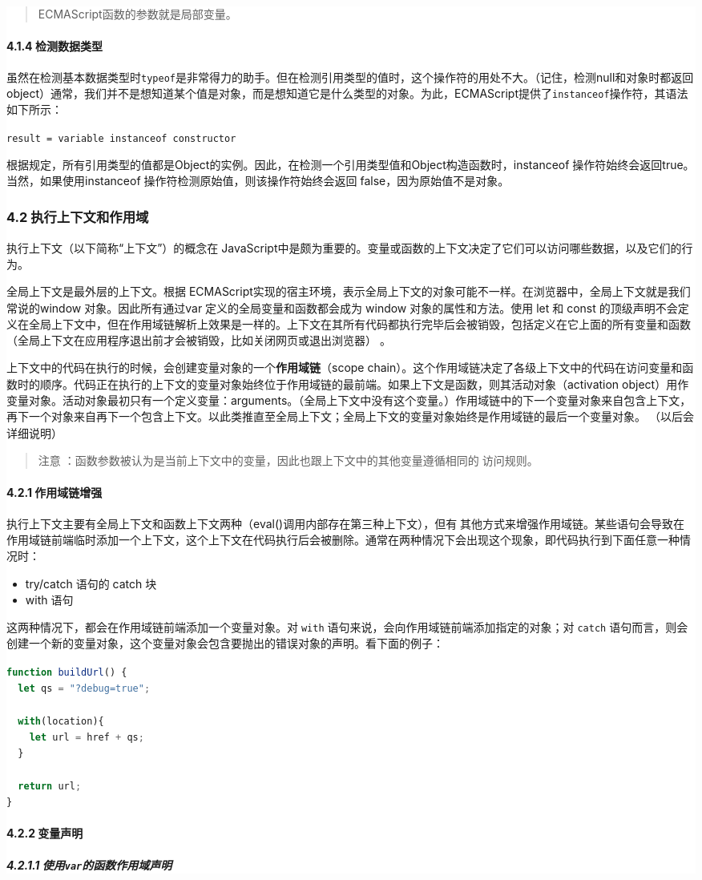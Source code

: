 >  ECMAScript函数的参数就是局部变量。 

#### 4.1.4 检测数据类型

虽然在检测基本数据类型时`typeof`是非常得力的助手。但在检测引用类型的值时，这个操作符的用处不大。（记住，检测null和对象时都返回object）通常，我们并不是想知道某个值是对象，而是想知道它是什么类型的对象。为此，ECMAScript提供了`instanceof`操作符，其语法如下所示： 
```
result = variable instanceof constructor 
```

根据规定，所有引用类型的值都是Object的实例。因此，在检测一个引用类型值和Object构造函数时，instanceof 操作符始终会返回true。当然，如果使用instanceof 操作符检测原始值，则该操作符始终会返回 false，因为原始值不是对象。 

### 4.2 执行上下文和作用域

执行上下文（以下简称“上下文”）的概念在 JavaScript中是颇为重要的。变量或函数的上下文决定了它们可以访问哪些数据，以及它们的行为。

全局上下文是最外层的上下文。根据 ECMAScript实现的宿主环境，表示全局上下文的对象可能不一样。在浏览器中，全局上下文就是我们常说的window 对象。因此所有通过var 定义的全局变量和函数都会成为 window 对象的属性和方法。使用 let 和 const 的顶级声明不会定义在全局上下文中，但在作用域链解析上效果是一样的。上下文在其所有代码都执行完毕后会被销毁，包括定义在它上面的所有变量和函数（全局上下文在应用程序退出前才会被销毁，比如关闭网页或退出浏览器） 。

上下文中的代码在执行的时候，会创建变量对象的一个**作用域链**（scope chain）。这个作用域链决定了各级上下文中的代码在访问变量和函数时的顺序。代码正在执行的上下文的变量对象始终位于作用域链的最前端。如果上下文是函数，则其活动对象（activation object）用作变量对象。活动对象最初只有一个定义变量：arguments。（全局上下文中没有这个变量。）作用域链中的下一个变量对象来自包含上下文，再下一个对象来自再下一个包含上下文。以此类推直至全局上下文；全局上下文的变量对象始终是作用域链的最后一个变量对象。 （以后会详细说明）

>  注意 ：函数参数被认为是当前上下文中的变量，因此也跟上下文中的其他变量遵循相同的
> 访问规则。 



#### 4.2.1 作用域链增强

执行上下文主要有全局上下文和函数上下文两种（eval()调用内部存在第三种上下文），但有
其他方式来增强作用域链。某些语句会导致在作用域链前端临时添加一个上下文，这个上下文在代码执行后会被删除。通常在两种情况下会出现这个现象，即代码执行到下面任意一种情况时： 

- try/catch 语句的 catch 块 
- with 语句


这两种情况下，都会在作用域链前端添加一个变量对象。对 `with` 语句来说，会向作用域链前端添加指定的对象；对 `catch` 语句而言，则会创建一个新的变量对象，这个变量对象会包含要抛出的错误对象的声明。看下面的例子： 

```javascript
function buildUrl() {  
  let qs = "?debug=true"; 
 
  with(location){ 
    let url = href + qs; 
  } 
 
  return url; 
} 
```

#### 4.2.2 变量声明

##### 4.2.1.1 使用`var`的函数作用域声明
